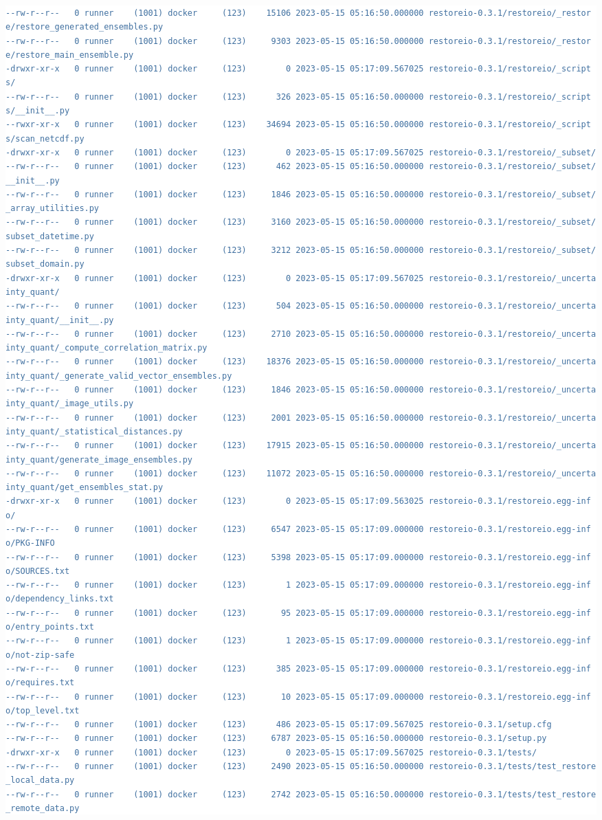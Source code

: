 ```diff
--rw-r--r--   0 runner    (1001) docker     (123)    15106 2023-05-15 05:16:50.000000 restoreio-0.3.1/restoreio/_restore/restore_generated_ensembles.py
--rw-r--r--   0 runner    (1001) docker     (123)     9303 2023-05-15 05:16:50.000000 restoreio-0.3.1/restoreio/_restore/restore_main_ensemble.py
-drwxr-xr-x   0 runner    (1001) docker     (123)        0 2023-05-15 05:17:09.567025 restoreio-0.3.1/restoreio/_scripts/
--rw-r--r--   0 runner    (1001) docker     (123)      326 2023-05-15 05:16:50.000000 restoreio-0.3.1/restoreio/_scripts/__init__.py
--rwxr-xr-x   0 runner    (1001) docker     (123)    34694 2023-05-15 05:16:50.000000 restoreio-0.3.1/restoreio/_scripts/scan_netcdf.py
-drwxr-xr-x   0 runner    (1001) docker     (123)        0 2023-05-15 05:17:09.567025 restoreio-0.3.1/restoreio/_subset/
--rw-r--r--   0 runner    (1001) docker     (123)      462 2023-05-15 05:16:50.000000 restoreio-0.3.1/restoreio/_subset/__init__.py
--rw-r--r--   0 runner    (1001) docker     (123)     1846 2023-05-15 05:16:50.000000 restoreio-0.3.1/restoreio/_subset/_array_utilities.py
--rw-r--r--   0 runner    (1001) docker     (123)     3160 2023-05-15 05:16:50.000000 restoreio-0.3.1/restoreio/_subset/subset_datetime.py
--rw-r--r--   0 runner    (1001) docker     (123)     3212 2023-05-15 05:16:50.000000 restoreio-0.3.1/restoreio/_subset/subset_domain.py
-drwxr-xr-x   0 runner    (1001) docker     (123)        0 2023-05-15 05:17:09.567025 restoreio-0.3.1/restoreio/_uncertainty_quant/
--rw-r--r--   0 runner    (1001) docker     (123)      504 2023-05-15 05:16:50.000000 restoreio-0.3.1/restoreio/_uncertainty_quant/__init__.py
--rw-r--r--   0 runner    (1001) docker     (123)     2710 2023-05-15 05:16:50.000000 restoreio-0.3.1/restoreio/_uncertainty_quant/_compute_correlation_matrix.py
--rw-r--r--   0 runner    (1001) docker     (123)    18376 2023-05-15 05:16:50.000000 restoreio-0.3.1/restoreio/_uncertainty_quant/_generate_valid_vector_ensembles.py
--rw-r--r--   0 runner    (1001) docker     (123)     1846 2023-05-15 05:16:50.000000 restoreio-0.3.1/restoreio/_uncertainty_quant/_image_utils.py
--rw-r--r--   0 runner    (1001) docker     (123)     2001 2023-05-15 05:16:50.000000 restoreio-0.3.1/restoreio/_uncertainty_quant/_statistical_distances.py
--rw-r--r--   0 runner    (1001) docker     (123)    17915 2023-05-15 05:16:50.000000 restoreio-0.3.1/restoreio/_uncertainty_quant/generate_image_ensembles.py
--rw-r--r--   0 runner    (1001) docker     (123)    11072 2023-05-15 05:16:50.000000 restoreio-0.3.1/restoreio/_uncertainty_quant/get_ensembles_stat.py
-drwxr-xr-x   0 runner    (1001) docker     (123)        0 2023-05-15 05:17:09.563025 restoreio-0.3.1/restoreio.egg-info/
--rw-r--r--   0 runner    (1001) docker     (123)     6547 2023-05-15 05:17:09.000000 restoreio-0.3.1/restoreio.egg-info/PKG-INFO
--rw-r--r--   0 runner    (1001) docker     (123)     5398 2023-05-15 05:17:09.000000 restoreio-0.3.1/restoreio.egg-info/SOURCES.txt
--rw-r--r--   0 runner    (1001) docker     (123)        1 2023-05-15 05:17:09.000000 restoreio-0.3.1/restoreio.egg-info/dependency_links.txt
--rw-r--r--   0 runner    (1001) docker     (123)       95 2023-05-15 05:17:09.000000 restoreio-0.3.1/restoreio.egg-info/entry_points.txt
--rw-r--r--   0 runner    (1001) docker     (123)        1 2023-05-15 05:17:09.000000 restoreio-0.3.1/restoreio.egg-info/not-zip-safe
--rw-r--r--   0 runner    (1001) docker     (123)      385 2023-05-15 05:17:09.000000 restoreio-0.3.1/restoreio.egg-info/requires.txt
--rw-r--r--   0 runner    (1001) docker     (123)       10 2023-05-15 05:17:09.000000 restoreio-0.3.1/restoreio.egg-info/top_level.txt
--rw-r--r--   0 runner    (1001) docker     (123)      486 2023-05-15 05:17:09.567025 restoreio-0.3.1/setup.cfg
--rw-r--r--   0 runner    (1001) docker     (123)     6787 2023-05-15 05:16:50.000000 restoreio-0.3.1/setup.py
-drwxr-xr-x   0 runner    (1001) docker     (123)        0 2023-05-15 05:17:09.567025 restoreio-0.3.1/tests/
--rw-r--r--   0 runner    (1001) docker     (123)     2490 2023-05-15 05:16:50.000000 restoreio-0.3.1/tests/test_restore_local_data.py
--rw-r--r--   0 runner    (1001) docker     (123)     2742 2023-05-15 05:16:50.000000 restoreio-0.3.1/tests/test_restore_remote_data.py
```